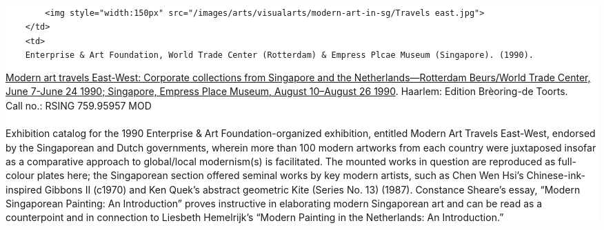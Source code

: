             <img style="width:150px" src="/images/arts/visualarts/modern-art-in-sg/Travels east.jpg">
        </td>
        <td>
        Enterprise & Art Foundation, World Trade Center (Rotterdam) & Empress Plcae Museum (Singapore). (1990).  
<a href="https://eservice.nlb.gov.sg/item_holding.aspx?bid=6144266">
Modern art travels East-West: Corporate collections from Singapore and the Netherlands—Rotterdam Beurs/World Trade Center, June 7-June 24 1990; Singapore, Empress Place Museum, August 10–August 26 1990</a>. Haarlem: Edition Brèoring-de Toorts.
<br>Call no.: RSING 759.95957 MOD
<br>
<br>
       Exhibition catalog for the 1990 Enterprise & Art Foundation-organized exhibition, entitled Modern Art Travels East-West, endorsed by the Singaporean and Dutch governments, wherein more than 100 modern artworks from each country were juxtaposed insofar as a comparative approach to global/local modernism(s) is facilitated. The mounted works in question are reproduced as full-colour plates here; the Singaporean section offered seminal works by key modern artists, such as Chen Wen Hsi’s Chinese-ink-inspired Gibbons II (c1970) and Ken Quek’s abstract geometric Kite (Series No. 13) (1987). Constance Sheare’s essay, “Modern Singaporean Painting: An Introduction” proves instructive in elaborating modern Singaporean art and can be read as a counterpoint and in connection to Liesbeth Hemelrijk’s “Modern Painting in the Netherlands: An Introduction.”  
        </td>
    		 </tr>
	 <tr>
        <td>